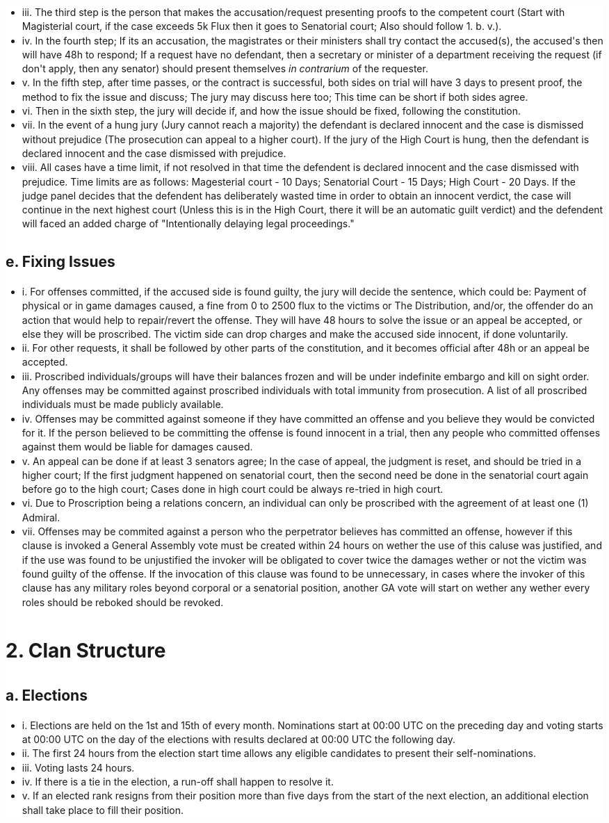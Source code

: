- iii. The third step is the person that makes the accusation/request presenting proofs to the competent court (Start with Magisterial court, if the case exceeds 5k Flux then it goes to Senatorial court; Also should follow 1. b. v.).
- iv. In the fourth step; If its an accusation, the magistrates or their ministers shall try contact the accused(s), the accused's then will have 48h to respond; If a request have no defendant, then a secretary or minister of a department receiving the request (if don't apply, then any senator) should present themselves *in contrarium* of the requester.
- v. In the fifth step, after time passes, or the contract is successful, both sides on trial will have 3 days to present proof, the method to fix the issue and discuss; The jury may discuss here too; This time can be short if both sides agree.
- vi. Then in the sixth step, the jury will decide if, and how the issue should be fixed, following the constitution.
- vii. In the event of a hung jury (Jury cannot reach a majority) the defendant is declared innocent and the case is dismissed without prejudice (The prosecution can appeal to a higher court). If the jury of the High Court is hung, then the defendant is declared innocent and the case dismissed with prejudice.
- viii. All cases have a time limit, if not resolved in that time the defendent is declared innocent and the case dismissed with prejudice. Time limits are as follows:  Magesterial court - 10 Days; Senatorial Court - 15 Days; High Court - 20 Days. If the judge panel decides that the defendent has deliberately wasted time in order to obtain an innocent verdict, the case will continue in the next highest court (Unless this is in the High Court, there it will be an automatic guilt verdict) and the defendent will faced an added charge of "Intentionally delaying legal proceedings." 
## e. Fixing Issues
- i. For offenses committed, if the accused side is found guilty, the jury will decide the sentence, which could be: Payment of physical or in game damages caused, a fine from 0 to 2500 flux to the victims or The Distribution, and/or, the offender do an action that would help to repair/revert the offense. They will have 48 hours to solve the issue or an appeal be accepted, or else they will be proscribed. The victim side can drop charges and make the accused side innocent, if done voluntarily.
- ii. For other requests, it shall be followed by other parts of the constitution, and it becomes official after 48h or an appeal be accepted.
- iii. Proscribed individuals/groups will have their balances frozen and will be under indefinite embargo and kill on sight order. Any offenses may be committed against proscribed individuals with total immunity from prosecution. A list of all proscribed individuals must be made publicly available.
- iv. Offenses may be committed against someone if they have committed an offense and you believe they would be convicted for it. If the person believed to be committing the offense is found innocent in a trial, then any people who committed offenses against them would be liable for damages caused.
- v. An appeal can be done if at least 3 senators agree; In the case of appeal, the judgment is reset, and should be tried in a higher court; If the first judgment happened on senatorial court, then the second need be done in the senatorial court again before go to the high court; Cases done in high court could be always re-tried in high court.
- vi. Due to Proscription being a relations concern, an individual can only be proscribed with the agreement of at least one (1) Admiral.
- vii. Offenses may be commited against a person who the perpetrator believes has committed an offense, however if this clause is invoked a General Assembly vote must be created within 24 hours on wether the use of this caluse was justified, and if the use was found to be unjustified the invoker will be obligated to cover twice the damages wether or not the victim was found guilty of the offense. If the invocation of this clause was found to be unnecessary, in cases where the invoker of this clause has any military roles beyond corporal or a senatorial position, another GA vote will start on wether any wether every roles should be reboked should be revoked.
# 2. Clan Structure
## a. Elections
- i. Elections are held on the 1st and 15th of every month. Nominations start at 00:00 UTC on the preceding day and voting starts at 00:00 UTC on the day of the elections with results declared at 00:00 UTC the following day.
- ii. The first 24 hours from the election start time allows any eligible candidates to present their self-nominations.
- iii. Voting lasts 24 hours.
- iv. If there is a tie in the election, a run-off shall happen to resolve it.
- v. If an elected rank resigns from their position more than five days from the start of the next election, an additional election shall take place to fill their position.